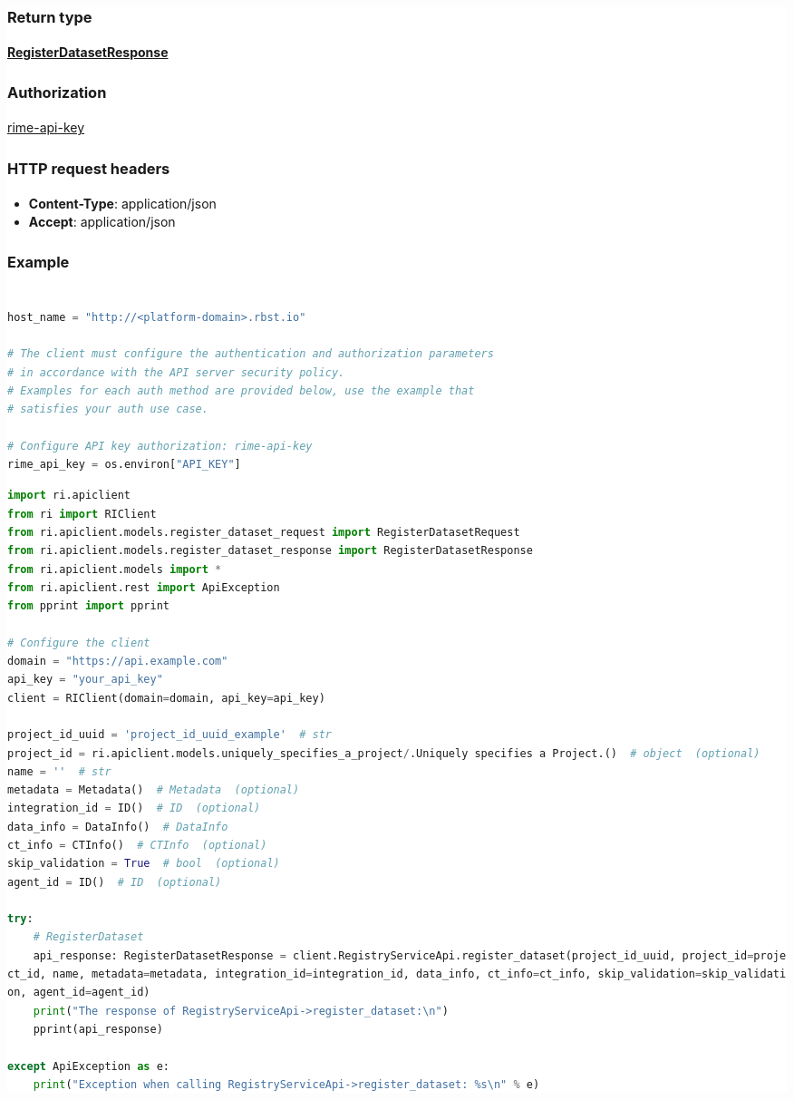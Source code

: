 ### Return type

[**RegisterDatasetResponse**](RegisterDatasetResponse.md)

### Authorization


[rime-api-key](../README.md#rime-api-key)

### HTTP request headers

- **Content-Type**: application/json
- **Accept**: application/json

### Example
```python

host_name = "http://<platform-domain>.rbst.io"

# The client must configure the authentication and authorization parameters
# in accordance with the API server security policy.
# Examples for each auth method are provided below, use the example that
# satisfies your auth use case.

# Configure API key authorization: rime-api-key
rime_api_key = os.environ["API_KEY"]

```

```python
import ri.apiclient
from ri import RIClient
from ri.apiclient.models.register_dataset_request import RegisterDatasetRequest
from ri.apiclient.models.register_dataset_response import RegisterDatasetResponse
from ri.apiclient.models import *
from ri.apiclient.rest import ApiException
from pprint import pprint

# Configure the client
domain = "https://api.example.com"
api_key = "your_api_key"
client = RIClient(domain=domain, api_key=api_key)

project_id_uuid = 'project_id_uuid_example'  # str 
project_id = ri.apiclient.models.uniquely_specifies_a_project/.Uniquely specifies a Project.()  # object  (optional)
name = ''  # str 
metadata = Metadata()  # Metadata  (optional)
integration_id = ID()  # ID  (optional)
data_info = DataInfo()  # DataInfo 
ct_info = CTInfo()  # CTInfo  (optional)
skip_validation = True  # bool  (optional)
agent_id = ID()  # ID  (optional)

try:
    # RegisterDataset
    api_response: RegisterDatasetResponse = client.RegistryServiceApi.register_dataset(project_id_uuid, project_id=project_id, name, metadata=metadata, integration_id=integration_id, data_info, ct_info=ct_info, skip_validation=skip_validation, agent_id=agent_id)
    print("The response of RegistryServiceApi->register_dataset:\n")
    pprint(api_response)

except ApiException as e:
    print("Exception when calling RegistryServiceApi->register_dataset: %s\n" % e)
```
